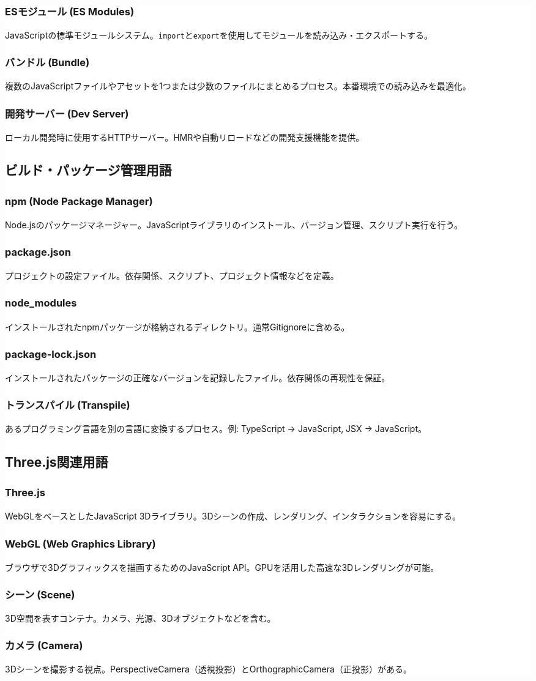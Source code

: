 ### ESモジュール (ES Modules)

JavaScriptの標準モジュールシステム。`import`と`export`を使用してモジュールを読み込み・エクスポートする。

### バンドル (Bundle)

複数のJavaScriptファイルやアセットを1つまたは少数のファイルにまとめるプロセス。本番環境での読み込みを最適化。

### 開発サーバー (Dev Server)

ローカル開発時に使用するHTTPサーバー。HMRや自動リロードなどの開発支援機能を提供。

## ビルド・パッケージ管理用語

### npm (Node Package Manager)

Node.jsのパッケージマネージャー。JavaScriptライブラリのインストール、バージョン管理、スクリプト実行を行う。

### package.json

プロジェクトの設定ファイル。依存関係、スクリプト、プロジェクト情報などを定義。

### node_modules

インストールされたnpmパッケージが格納されるディレクトリ。通常Gitignoreに含める。

### package-lock.json

インストールされたパッケージの正確なバージョンを記録したファイル。依存関係の再現性を保証。

### トランスパイル (Transpile)

あるプログラミング言語を別の言語に変換するプロセス。例: TypeScript → JavaScript, JSX → JavaScript。

## Three.js関連用語

### Three.js

WebGLをベースとしたJavaScript 3Dライブラリ。3Dシーンの作成、レンダリング、インタラクションを容易にする。

### WebGL (Web Graphics Library)

ブラウザで3Dグラフィックスを描画するためのJavaScript API。GPUを活用した高速な3Dレンダリングが可能。

### シーン (Scene)

3D空間を表すコンテナ。カメラ、光源、3Dオブジェクトなどを含む。

### カメラ (Camera)

3Dシーンを撮影する視点。PerspectiveCamera（透視投影）とOrthographicCamera（正投影）がある。
